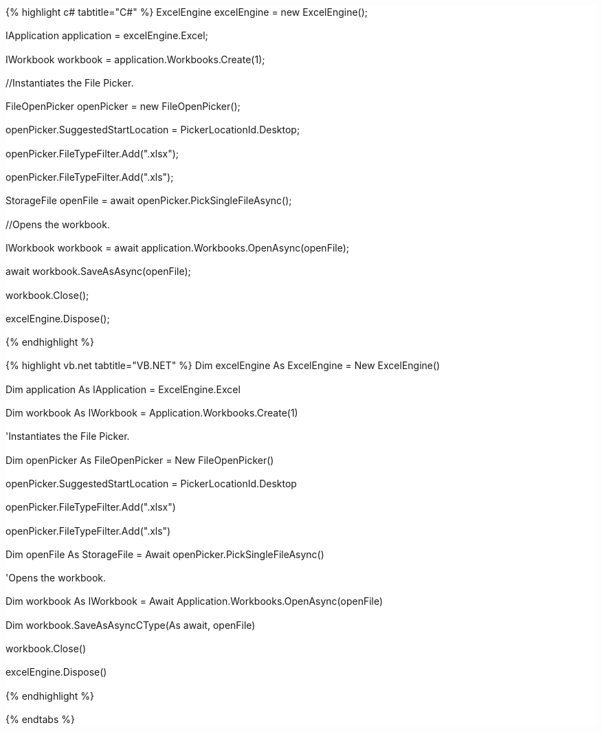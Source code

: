 {% highlight c# tabtitle="C#" %}
ExcelEngine excelEngine = new ExcelEngine();

IApplication application = excelEngine.Excel;

IWorkbook workbook = application.Workbooks.Create(1);



//Instantiates the File Picker. 

FileOpenPicker openPicker = new FileOpenPicker();

openPicker.SuggestedStartLocation = PickerLocationId.Desktop;

openPicker.FileTypeFilter.Add(".xlsx");

openPicker.FileTypeFilter.Add(".xls");

StorageFile openFile = await openPicker.PickSingleFileAsync();



//Opens the workbook. 

IWorkbook workbook = await application.Workbooks.OpenAsync(openFile);

await workbook.SaveAsAsync(openFile);

workbook.Close();

excelEngine.Dispose();



{% endhighlight %}

{% highlight vb.net tabtitle="VB.NET" %}
Dim excelEngine As ExcelEngine = New ExcelEngine()

Dim application As IApplication = ExcelEngine.Excel

Dim workbook As IWorkbook = Application.Workbooks.Create(1)



'Instantiates the File Picker. 

Dim openPicker As FileOpenPicker = New FileOpenPicker()

openPicker.SuggestedStartLocation = PickerLocationId.Desktop

openPicker.FileTypeFilter.Add(".xlsx")

openPicker.FileTypeFilter.Add(".xls")

Dim openFile As StorageFile = Await openPicker.PickSingleFileAsync()



'Opens the workbook. 

Dim workbook As IWorkbook = Await Application.Workbooks.OpenAsync(openFile)

Dim workbook.SaveAsAsyncCType(As await, openFile)

workbook.Close()

excelEngine.Dispose()



{% endhighlight %}

  {% endtabs %}  

